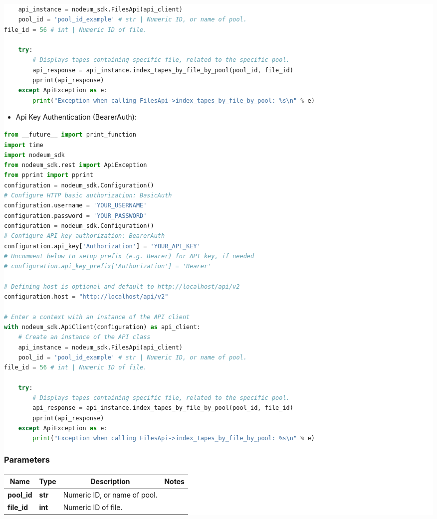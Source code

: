 ```python
    api_instance = nodeum_sdk.FilesApi(api_client)
    pool_id = 'pool_id_example' # str | Numeric ID, or name of pool.
file_id = 56 # int | Numeric ID of file.

    try:
        # Displays tapes containing specific file, related to the specific pool.
        api_response = api_instance.index_tapes_by_file_by_pool(pool_id, file_id)
        pprint(api_response)
    except ApiException as e:
        print("Exception when calling FilesApi->index_tapes_by_file_by_pool: %s\n" % e)
```

* Api Key Authentication (BearerAuth):
```python
from __future__ import print_function
import time
import nodeum_sdk
from nodeum_sdk.rest import ApiException
from pprint import pprint
configuration = nodeum_sdk.Configuration()
# Configure HTTP basic authorization: BasicAuth
configuration.username = 'YOUR_USERNAME'
configuration.password = 'YOUR_PASSWORD'
configuration = nodeum_sdk.Configuration()
# Configure API key authorization: BearerAuth
configuration.api_key['Authorization'] = 'YOUR_API_KEY'
# Uncomment below to setup prefix (e.g. Bearer) for API key, if needed
# configuration.api_key_prefix['Authorization'] = 'Bearer'

# Defining host is optional and default to http://localhost/api/v2
configuration.host = "http://localhost/api/v2"

# Enter a context with an instance of the API client
with nodeum_sdk.ApiClient(configuration) as api_client:
    # Create an instance of the API class
    api_instance = nodeum_sdk.FilesApi(api_client)
    pool_id = 'pool_id_example' # str | Numeric ID, or name of pool.
file_id = 56 # int | Numeric ID of file.

    try:
        # Displays tapes containing specific file, related to the specific pool.
        api_response = api_instance.index_tapes_by_file_by_pool(pool_id, file_id)
        pprint(api_response)
    except ApiException as e:
        print("Exception when calling FilesApi->index_tapes_by_file_by_pool: %s\n" % e)
```

### Parameters

Name | Type | Description  | Notes
------------- | ------------- | ------------- | -------------
 **pool_id** | **str**| Numeric ID, or name of pool. | 
 **file_id** | **int**| Numeric ID of file. | 
